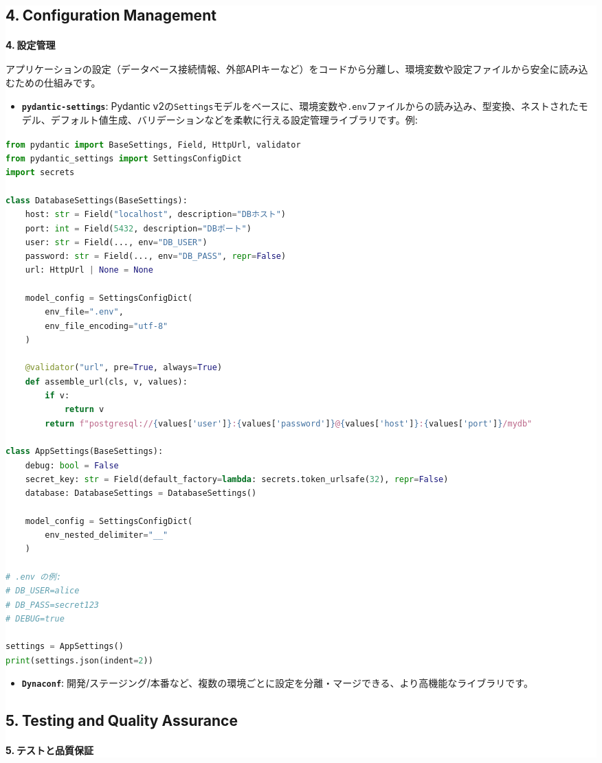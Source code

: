 ## 4. Configuration Management
**4. 設定管理**

アプリケーションの設定（データベース接続情報、外部APIキーなど）をコードから分離し、環境変数や設定ファイルから安全に読み込むための仕組みです。

- **`pydantic-settings`**: Pydantic v2の`Settings`モデルをベースに、環境変数や`.env`ファイルからの読み込み、型変換、ネストされたモデル、デフォルト値生成、バリデーションなどを柔軟に行える設定管理ライブラリです。例:

```python
from pydantic import BaseSettings, Field, HttpUrl, validator
from pydantic_settings import SettingsConfigDict
import secrets

class DatabaseSettings(BaseSettings):
    host: str = Field("localhost", description="DBホスト")
    port: int = Field(5432, description="DBポート")
    user: str = Field(..., env="DB_USER")
    password: str = Field(..., env="DB_PASS", repr=False)
    url: HttpUrl | None = None

    model_config = SettingsConfigDict(
        env_file=".env",
        env_file_encoding="utf-8"
    )

    @validator("url", pre=True, always=True)
    def assemble_url(cls, v, values):
        if v:
            return v
        return f"postgresql://{values['user']}:{values['password']}@{values['host']}:{values['port']}/mydb"

class AppSettings(BaseSettings):
    debug: bool = False
    secret_key: str = Field(default_factory=lambda: secrets.token_urlsafe(32), repr=False)
    database: DatabaseSettings = DatabaseSettings()

    model_config = SettingsConfigDict(
        env_nested_delimiter="__"
    )

# .env の例:
# DB_USER=alice
# DB_PASS=secret123
# DEBUG=true

settings = AppSettings()
print(settings.json(indent=2))
```
- **`Dynaconf`**: 開発/ステージング/本番など、複数の環境ごとに設定を分離・マージできる、より高機能なライブラリです。

## 5. Testing and Quality Assurance
**5. テストと品質保証**


[1]: https://docs.astral.sh/uv/guides/integration/docker/ "Using uv in Docker | uv"
[2]: https://docs.docker.com/guides/python/?utm_source=chatgpt.com "Python | Docker Docs"
[3]: https://depot.dev/docs/container-builds/how-to-guides/optimal-dockerfiles/python-uv-dockerfile?utm_source=chatgpt.com "Best practice Dockerfile for Python with uv | Container Builds"
[4]: https://pythonspeed.com/articles/official-docker-best-practices/?utm_source=chatgpt.com "Reviewing the official Dockerfile best practices: good, bad, insecure"